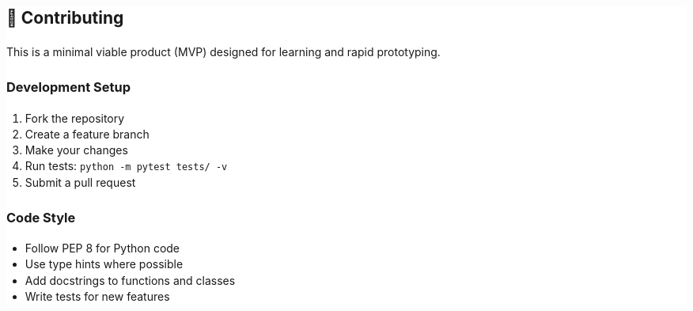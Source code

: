 ## 🤝 Contributing

This is a minimal viable product (MVP) designed for learning and rapid prototyping. 

### Development Setup
1. Fork the repository
2. Create a feature branch
3. Make your changes
4. Run tests: `python -m pytest tests/ -v`
5. Submit a pull request

### Code Style
- Follow PEP 8 for Python code
- Use type hints where possible
- Add docstrings to functions and classes
- Write tests for new features 